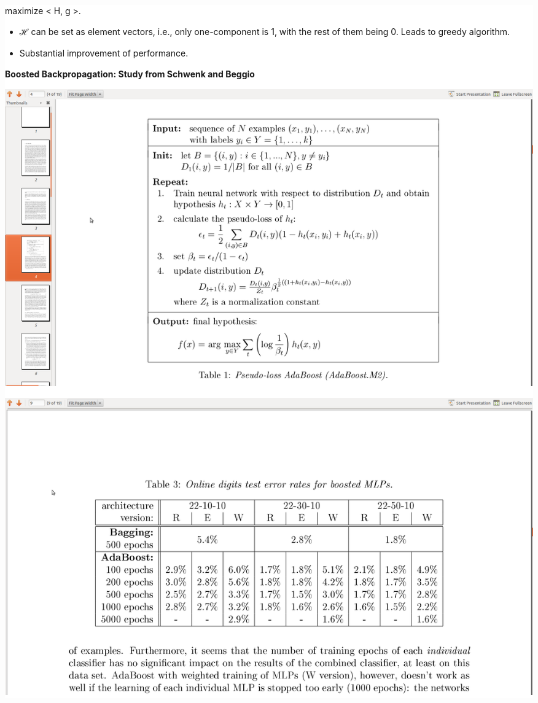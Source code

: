   maximize < H, g >.

- $\mathcal{H}$ can be set as element vectors, i.e., only one-component is 1, with the rest of them being 0. Leads to greedy algorithm.

- Substantial improvement of performance.

**Boosted Backpropagation: Study from Schwenk and Beggio**

![](img/day2-14.png)

![](img/day2-15.png)

